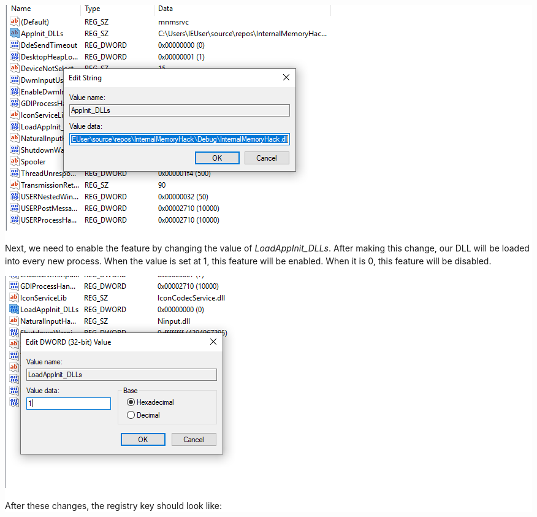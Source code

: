 ![AppInit_DLL injection path](/assets/images/3/3/inject3.png)

Next, we need to enable the feature by changing the value of
*LoadAppInit_DLLs*. After making this change, our DLL will be loaded
into every new process. When the value is set at 1, this feature will be
enabled. When it is 0, this feature will be disabled.

![LoadAppInit_DLL value](/assets/images/3/3/inject4.png)

After these changes, the registry key should look like:
